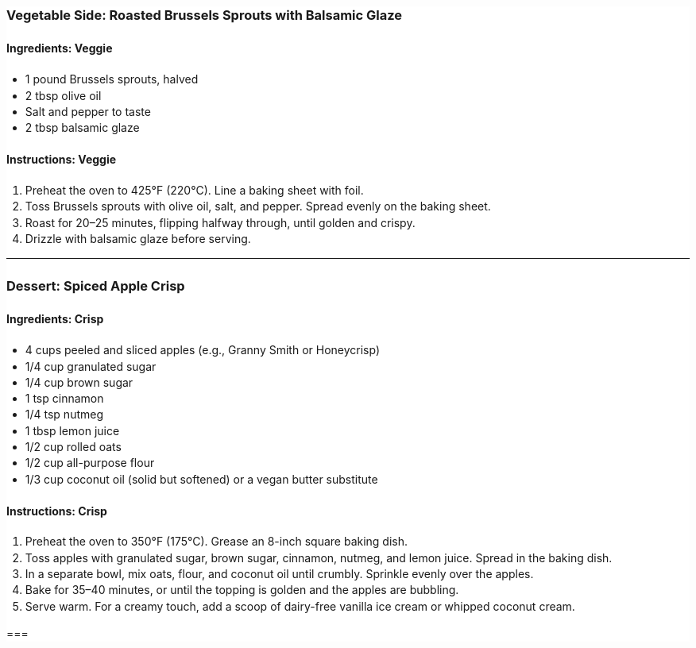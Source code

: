
### **Vegetable Side:** Roasted Brussels Sprouts with Balsamic Glaze

#### Ingredients: Veggie

- 1 pound Brussels sprouts, halved
- 2 tbsp olive oil
- Salt and pepper to taste
- 2 tbsp balsamic glaze

#### Instructions: Veggie

1. Preheat the oven to 425°F (220°C). Line a baking sheet with foil.
2. Toss Brussels sprouts with olive oil, salt, and pepper. Spread evenly on the baking sheet.
3. Roast for 20–25 minutes, flipping halfway through, until golden and crispy.
4. Drizzle with balsamic glaze before serving.

---

### **Dessert:** Spiced Apple Crisp

#### Ingredients: Crisp

- 4 cups peeled and sliced apples (e.g., Granny Smith or Honeycrisp)
- 1/4 cup granulated sugar
- 1/4 cup brown sugar
- 1 tsp cinnamon
- 1/4 tsp nutmeg
- 1 tbsp lemon juice
- 1/2 cup rolled oats
- 1/2 cup all-purpose flour
- 1/3 cup coconut oil (solid but softened) or a vegan butter substitute

#### Instructions: Crisp

1. Preheat the oven to 350°F (175°C). Grease an 8-inch square baking dish.
2. Toss apples with granulated sugar, brown sugar, cinnamon, nutmeg, and lemon juice. Spread in the baking dish.
3. In a separate bowl, mix oats, flour, and coconut oil until crumbly. Sprinkle evenly over the apples.
4. Bake for 35–40 minutes, or until the topping is golden and the apples are bubbling.
5. Serve warm. For a creamy touch, add a scoop of dairy-free vanilla ice cream or whipped coconut cream.

===
